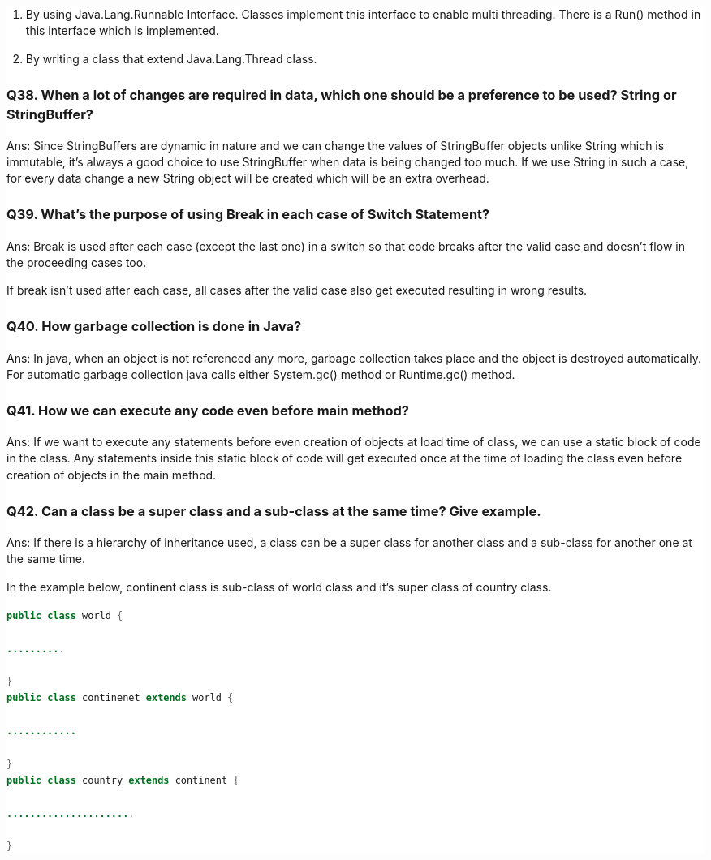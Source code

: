 1. By using Java.Lang.Runnable Interface. Classes implement this interface to enable multi threading. There is a Run() method in this interface which is implemented.

2. By writing a class that extend Java.Lang.Thread class.

### Q38. When a lot of changes are required in data, which one should be a preference to be used? String or StringBuffer?

Ans: Since StringBuffers are dynamic in nature and we can change the values of StringBuffer objects unlike String which is immutable, it’s always a good choice to use StringBuffer when data is being changed too much. If we use String in such a case, for every data change a new String object will be created which will be an extra overhead.

### Q39. What’s the purpose of using Break in each case of Switch Statement?

Ans: Break is used after each case (except the last one) in a switch so that code breaks after the valid case and doesn’t flow in the proceeding cases too.

If break isn’t used after each case, all cases after the valid case also get executed resulting in wrong results.

### Q40. How garbage collection is done in Java?

Ans: In java, when an object is not referenced any more, garbage collection takes place and the object is destroyed automatically. For automatic garbage collection java calls either System.gc() method or Runtime.gc() method.

### Q41. How we can execute any code even before main method?

Ans: If we want to execute any statements before even creation of objects at load time of class, we can use a static block of code in the class. Any statements inside this static block of code will get executed once at the time of loading the class even before creation of objects in the main method.

### Q42. Can a class be a super class and a sub-class at the same time? Give example.

Ans: If there is a hierarchy of inheritance used, a class can be a super class for another class and a sub-class for another one at the same time.

In the example below, continent class is sub-class of world class and it’s super class of country class.

```java
public class world {

..........

}
public class continenet extends world {

............

}
public class country extends continent {

......................

}
```
